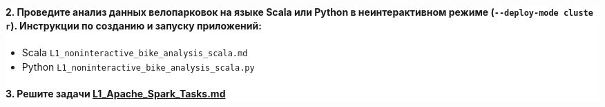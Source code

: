 #### 2. Проведите анализ данных велопарковок на языке Scala или Python в неинтерактивном режиме (`--deploy-mode cluster`). Инструкции по созданию и запуску приложений:
  - Scala `L1_noninteractive_bike_analysis_scala.md`
  - Python `L1_noninteractive_bike_analysis_scala.py`
 
#### 3. Решите задачи [L1_Apache_Spark_Tasks.md](L1_Apache_Spark_Tasks.md)
    
